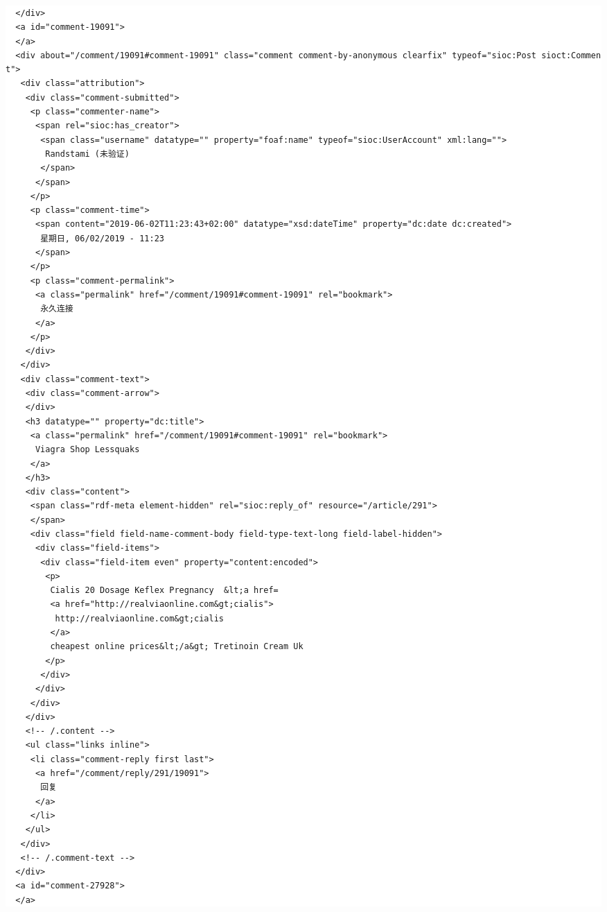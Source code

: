       </div>
      <a id="comment-19091">
      </a>
      <div about="/comment/19091#comment-19091" class="comment comment-by-anonymous clearfix" typeof="sioc:Post sioct:Comment">
       <div class="attribution">
        <div class="comment-submitted">
         <p class="commenter-name">
          <span rel="sioc:has_creator">
           <span class="username" datatype="" property="foaf:name" typeof="sioc:UserAccount" xml:lang="">
            Randstami (未验证)
           </span>
          </span>
         </p>
         <p class="comment-time">
          <span content="2019-06-02T11:23:43+02:00" datatype="xsd:dateTime" property="dc:date dc:created">
           星期日, 06/02/2019 - 11:23
          </span>
         </p>
         <p class="comment-permalink">
          <a class="permalink" href="/comment/19091#comment-19091" rel="bookmark">
           永久连接
          </a>
         </p>
        </div>
       </div>
       <div class="comment-text">
        <div class="comment-arrow">
        </div>
        <h3 datatype="" property="dc:title">
         <a class="permalink" href="/comment/19091#comment-19091" rel="bookmark">
          Viagra Shop Lessquaks
         </a>
        </h3>
        <div class="content">
         <span class="rdf-meta element-hidden" rel="sioc:reply_of" resource="/article/291">
         </span>
         <div class="field field-name-comment-body field-type-text-long field-label-hidden">
          <div class="field-items">
           <div class="field-item even" property="content:encoded">
            <p>
             Cialis 20 Dosage Keflex Pregnancy  &lt;a href=
             <a href="http://realviaonline.com&gt;cialis">
              http://realviaonline.com&gt;cialis
             </a>
             cheapest online prices&lt;/a&gt; Tretinoin Cream Uk
            </p>
           </div>
          </div>
         </div>
        </div>
        <!-- /.content -->
        <ul class="links inline">
         <li class="comment-reply first last">
          <a href="/comment/reply/291/19091">
           回复
          </a>
         </li>
        </ul>
       </div>
       <!-- /.comment-text -->
      </div>
      <a id="comment-27928">
      </a>